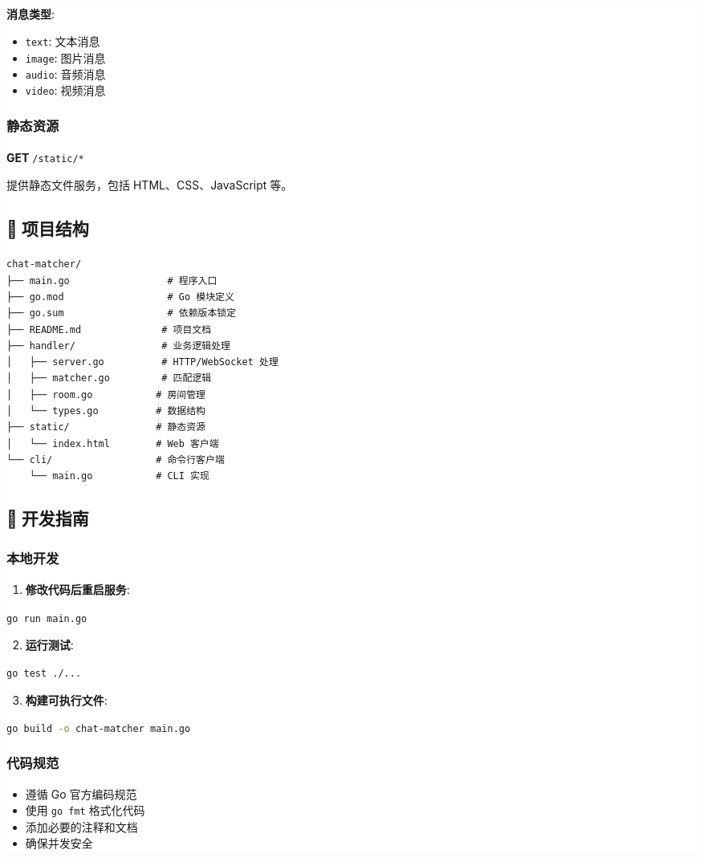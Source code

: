 **消息类型**:
- `text`: 文本消息
- `image`: 图片消息
- `audio`: 音频消息
- `video`: 视频消息

### 静态资源

**GET** `/static/*`

提供静态文件服务，包括 HTML、CSS、JavaScript 等。

## 📁 项目结构

```
chat-matcher/
├── main.go                 # 程序入口
├── go.mod                  # Go 模块定义
├── go.sum                  # 依赖版本锁定
├── README.md              # 项目文档
├── handler/               # 业务逻辑处理
│   ├── server.go          # HTTP/WebSocket 处理
│   ├── matcher.go         # 匹配逻辑
│   ├── room.go           # 房间管理
│   └── types.go          # 数据结构
├── static/               # 静态资源
│   └── index.html        # Web 客户端
└── cli/                  # 命令行客户端
    └── main.go           # CLI 实现
```

## 🔧 开发指南

### 本地开发

1. **修改代码后重启服务**:
```bash
go run main.go
```

2. **运行测试**:
```bash
go test ./...
```

3. **构建可执行文件**:
```bash
go build -o chat-matcher main.go
```

### 代码规范

- 遵循 Go 官方编码规范
- 使用 `go fmt` 格式化代码
- 添加必要的注释和文档
- 确保并发安全
